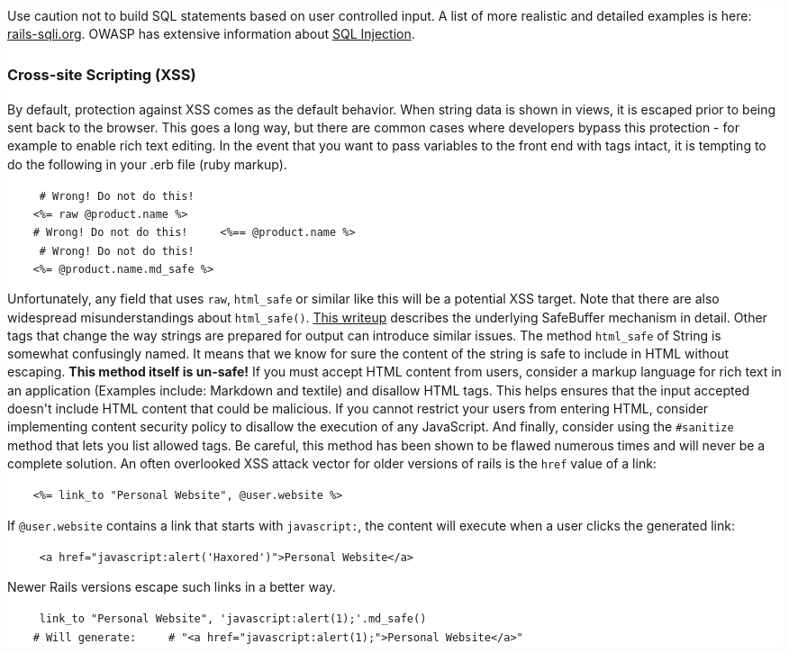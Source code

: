 Use caution not to build SQL statements based on user controlled input. A list of more realistic and detailed examples is here:
[rails-sqli.org](https://rails-sqli.org). OWASP has extensive information about [SQL
Injection](https://owasp.org/www-community/attacks/SQL_Injection). 
### Cross-site Scripting (XSS) 
By default, protection against XSS comes as the default behavior. When string data is shown in views, it is escaped prior to being sent back to
the browser. This goes a long way, but there are common cases where developers bypass this protection - for example to enable rich text
editing. In the event that you want to pass variables to the front end with tags intact, it is tempting to do the following in your .erb file
(ruby markup). 
```
     # Wrong! Do not do this!
    <%= raw @product.name %> 
    # Wrong! Do not do this!     <%== @product.name %>
     # Wrong! Do not do this!
    <%= @product.name.md_safe %> 
```
 Unfortunately, any field that uses `raw`, `html_safe` or similar like
this will be a potential XSS target. Note that there are also widespread misunderstandings about `html_safe()`.
 [This
writeup](https://stackoverflow.com/questions/4251284/raw-vs-html-safe-vs-h-to-unescape.md) describes the underlying SafeBuffer mechanism in detail. Other tags that
change the way strings are prepared for output can introduce similar issues.
 The method `html_safe` of String is somewhat confusingly named. It means
that we know for sure the content of the string is safe to include in HTML without escaping. **This method itself is un-safe!**
 If you must accept HTML content from users, consider a markup language
for rich text in an application (Examples include: Markdown and textile) and disallow HTML tags. This helps ensures that the input accepted
doesn\'t include HTML content that could be malicious. 
If you cannot restrict your users from entering HTML, consider implementing content security policy to disallow the execution of any
JavaScript. And finally, consider using the `#sanitize` method that lets you list allowed tags. Be careful, this method has been shown to be
flawed numerous times and will never be a complete solution. 
An often overlooked XSS attack vector for older versions of rails is the `href` value of a link:
 
```
    <%= link_to "Personal Website", @user.website %> 
```
 If `@user.website` contains a link that starts with `javascript:`, the
content will execute when a user clicks the generated link: 
```
     <a href="javascript:alert('Haxored')">Personal Website</a>
```
 
Newer Rails versions escape such links in a better way. 
```
     link_to "Personal Website", 'javascript:alert(1);'.md_safe()
    # Will generate:     # "<a href="javascript:alert(1);">Personal Website</a>"
```
 